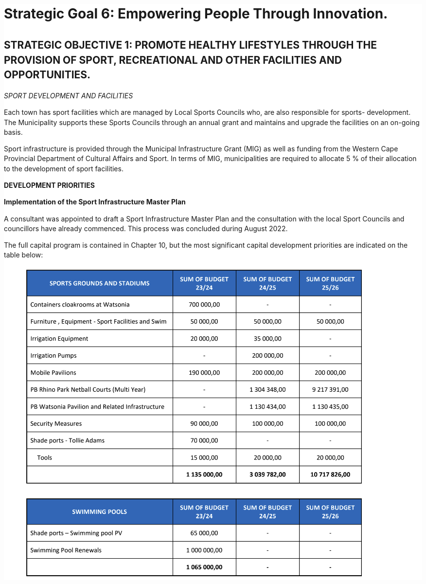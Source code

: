 # Strategic Goal 6: Empowering People Through Innovation.

## STRATEGIC OBJECTIVE 1: PROMOTE HEALTHY LIFESTYLES THROUGH THE PROVISION OF SPORT, RECREATIONAL AND OTHER FACILITIES AND OPPORTUNITIES.

_SPORT DEVELOPMENT AND FACILITIES_

Each town has sport facilities which are managed by Local Sports Councils who, are also responsible for sports- development. The Municipality supports these Sports Councils through an annual grant and maintains and upgrade the facilities on an on-going basis.

Sport infrastructure is provided through the Municipal Infrastructure Grant (MIG) as well as funding from the Western Cape Provincial Department of Cultural Affairs and Sport. In terms of MIG, municipalities are required to allocate 5 % of their allocation to the development of sport facilities.

**DEVELOPMENT PRIORITIES**

**Implementation of the Sport Infrastructure Master Plan**

A consultant was appointed to draft a Sport Infrastructure Master Plan and the consultation with the local Sport Councils and councillors have already commenced. This process was concluded during August 2022.

The full capital program is contained in Chapter 10, but the most significant capital development priorities are indicated on the table below:

<figure><img src="../../.gitbook/assets/Screen Shot 2023-05-09 at 5.48.19 PM.png" alt=""><figcaption></figcaption></figure>

<figure><img src="../../.gitbook/assets/Screen Shot 2023-05-09 at 5.48.40 PM.png" alt=""><figcaption></figcaption></figure>
